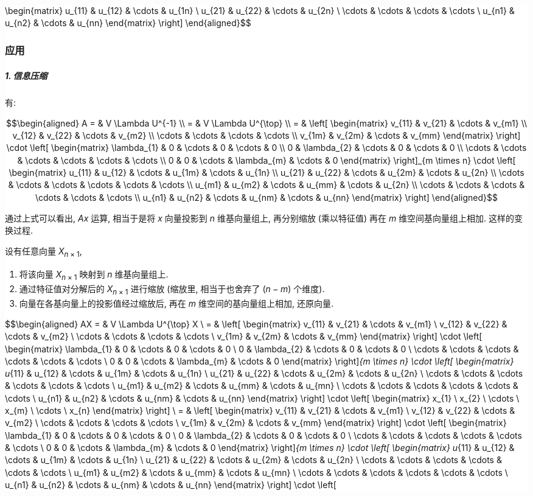 \begin{matrix} u_{11} & u_{12} & \cdots & u_{1n} \\ u_{21} & u_{22} & \cdots & u_{2n} \\ \cdots & \cdots & \cdots & \cdots \\ u_{n1} & u_{n2} & \cdots & u_{nn} \end{matrix}
\right] \end{aligned}$$ 







### 应用



##### 1. 信息压缩

有: 

$$\begin{aligned} A = & V \Lambda U^{-1} \\ = & V \Lambda U^{\top} \\ = & \left[
\begin{matrix} v_{11} & v_{21} & \cdots & v_{m1} \\ v_{12} & v_{22} & \cdots & v_{m2} \\ \cdots & \cdots & \cdots & \cdots \\ v_{1m} & v_{2m} & \cdots & v_{mm} \end{matrix}
\right] \cdot \left[
\begin{matrix} \lambda_{1} & 0 & \cdots & 0 & \cdots & 0 \\ 0 & \lambda_{2} & \cdots & 0 & \cdots & 0 \\ \cdots & \cdots & \cdots & \cdots & \cdots & \cdots \\ 0 & 0 & \cdots & \lambda_{m} & \cdots & 0 \end{matrix}
\right]_{m \times n} \cdot \left[
\begin{matrix} u_{11} & u_{12} & \cdots & u_{1m} & \cdots & u_{1n} \\ u_{21} & u_{22} & \cdots & u_{2m} & \cdots & u_{2n} \\ \cdots & \cdots & \cdots & \cdots & \cdots & \cdots \\ u_{m1} & u_{m2} & \cdots & u_{mm} & \cdots & u_{2n} \\ \cdots & \cdots & \cdots & \cdots & \cdots & \cdots \\ u_{n1} & u_{n2} & \cdots & u_{nm} & \cdots & u_{nn} \end{matrix}
\right] \end{aligned}$$ 

通过上式可以看出, $Ax$ 运算, 相当于是将 $x$ 向量投影到 $n$ 维基向量组上, 再分别缩放 (乘以特征值) 再在 $m$ 维空间基向量组上相加. 这样的变换过程. 



设有任意向量 $X_{n \times 1}$, 

1. 将该向量 $X_{n \times 1}$ 映射到 $n$ 维基向量组上. 
2. 通过特征值对分解后的 $X_{n \times 1}$ 进行缩放 (缩放里, 相当于也舍弃了 $(n-m)$ 个维度). 
3. 向量在各基向量上的投影值经过缩放后, 再在 $m$ 维空间的基向量组上相加, 还原向量. 



$$\begin{aligned} AX = & V \Lambda U^{\top} X \\ = & \left[
\begin{matrix} v_{11} & v_{21} & \cdots & v_{m1} \\ v_{12} & v_{22} & \cdots & v_{m2} \\ \cdots & \cdots & \cdots & \cdots \\ v_{1m} & v_{2m} & \cdots & v_{mm} \end{matrix}
\right] \cdot \left[
\begin{matrix} \lambda_{1} & 0 & \cdots & 0 & \cdots & 0 \\ 0 & \lambda_{2} & \cdots & 0 & \cdots & 0 \\ \cdots & \cdots & \cdots & \cdots & \cdots & \cdots \\ 0 & 0 & \cdots & \lambda_{m} & \cdots & 0 \end{matrix}
\right]_{m \times n} \cdot \left[
\begin{matrix} u_{11} & u_{12} & \cdots & u_{1m} & \cdots & u_{1n} \\ u_{21} & u_{22} & \cdots & u_{2m} & \cdots & u_{2n} \\ \cdots & \cdots & \cdots & \cdots & \cdots & \cdots \\ u_{m1} & u_{m2} & \cdots & u_{mm} & \cdots & u_{mn} \\ \cdots & \cdots & \cdots & \cdots & \cdots & \cdots \\ u_{n1} & u_{n2} & \cdots & u_{nm} & \cdots & u_{nn} \end{matrix}
\right] \cdot \left[
\begin{matrix} x_{1} \\ x_{2} \\ \cdots \\ x_{m} \\ \cdots \\ x_{n} \end{matrix}
\right] \\ = & \left[
\begin{matrix} v_{11} & v_{21} & \cdots & v_{m1} \\ v_{12} & v_{22} & \cdots & v_{m2} \\ \cdots & \cdots & \cdots & \cdots \\ v_{1m} & v_{2m} & \cdots & v_{mm} \end{matrix}
\right] \cdot \left[
\begin{matrix} \lambda_{1} & 0 & \cdots & 0 & \cdots & 0 \\ 0 & \lambda_{2} & \cdots & 0 & \cdots & 0 \\ \cdots & \cdots & \cdots & \cdots & \cdots & \cdots \\ 0 & 0 & \cdots & \lambda_{m} & \cdots & 0 \end{matrix}
\right]_{m \times n} \cdot \left[
\begin{matrix} u_{11} & u_{12} & \cdots & u_{1m} & \cdots & u_{1n} \\ u_{21} & u_{22} & \cdots & u_{2m} & \cdots & u_{2n} \\ \cdots & \cdots & \cdots & \cdots & \cdots & \cdots \\ u_{m1} & u_{m2} & \cdots & u_{mm} & \cdots & u_{mn} \\ \cdots & \cdots & \cdots & \cdots & \cdots & \cdots \\ u_{n1} & u_{n2} & \cdots & u_{nm} & \cdots & u_{nn} \end{matrix}
\right] \cdot \left[
